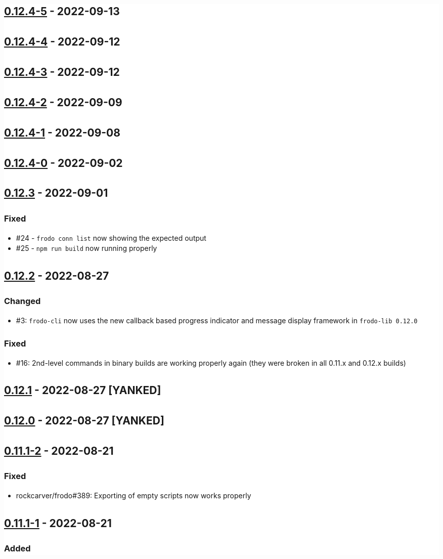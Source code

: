 ## [0.12.4-5] - 2022-09-13

## [0.12.4-4] - 2022-09-12

## [0.12.4-3] - 2022-09-12

## [0.12.4-2] - 2022-09-09

## [0.12.4-1] - 2022-09-08

## [0.12.4-0] - 2022-09-02

## [0.12.3] - 2022-09-01

### Fixed

-   \#24 - `frodo conn list` now showing the expected output
-   \#25 - `npm run build` now running properly

## [0.12.2] - 2022-08-27

### Changed

-   \#3: `frodo-cli` now uses the new callback based progress indicator and message display framework in `frodo-lib 0.12.0`

### Fixed

-   \#16: 2nd-level commands in binary builds are working properly again (they were broken in all 0.11.x and 0.12.x builds)

## [0.12.1] - 2022-08-27 [YANKED]

## [0.12.0] - 2022-08-27 [YANKED]

## [0.11.1-2] - 2022-08-21

### Fixed

-   rockcarver/frodo#389: Exporting of empty scripts now works properly

## [0.11.1-1] - 2022-08-21

### Added


[Unreleased]: https://github.com/rockcarver/frodo-cli/compare/v2.0.0-7...HEAD
[2.0.0-7]: https://github.com/rockcarver/frodo-cli/compare/v2.0.0-6...v2.0.0-7
[2.0.0-6]: https://github.com/rockcarver/frodo-cli/compare/v2.0.0-5...v2.0.0-6
[2.0.0-5]: https://github.com/rockcarver/frodo-cli/compare/v2.0.0-4...v2.0.0-5
[2.0.0-4]: https://github.com/rockcarver/frodo-cli/compare/v2.0.0-3...v2.0.0-4
[2.0.0-3]: https://github.com/rockcarver/frodo-cli/compare/v2.0.0-2...v2.0.0-3
[2.0.0-2]: https://github.com/rockcarver/frodo-cli/compare/v2.0.0-1...v2.0.0-2
[2.0.0-1]: https://github.com/rockcarver/frodo-cli/compare/v0.24.5...v2.0.0-1
[0.24.5]: https://github.com/rockcarver/frodo-cli/compare/v0.24.4...v0.24.5
[0.24.4]: https://github.com/rockcarver/frodo-cli/compare/v0.24.4-2...v0.24.4
[0.24.4-2]: https://github.com/rockcarver/frodo-cli/compare/v0.24.4-1...v0.24.4-2
[0.24.4-1]: https://github.com/rockcarver/frodo-cli/compare/v0.24.4-0...v0.24.4-1
[0.24.4-0]: https://github.com/rockcarver/frodo-cli/compare/v0.24.3...v0.24.4-0
[0.24.3]: https://github.com/rockcarver/frodo-cli/compare/v0.24.1...v0.24.3
[0.24.1]: https://github.com/rockcarver/frodo-cli/compare/v0.24.1-0...v0.24.1
[0.24.1-0]: https://github.com/rockcarver/frodo-cli/compare/v0.24.1...v0.24.1-0
[0.24.1]: https://github.com/rockcarver/frodo-cli/compare/v0.24.0...v0.24.1
[0.24.0]: https://github.com/rockcarver/frodo-cli/compare/v0.23.1-8...v0.24.0
[0.23.1-8]: https://github.com/rockcarver/frodo-cli/compare/v0.23.1-7...v0.23.1-8
[0.23.1-7]: https://github.com/rockcarver/frodo-cli/compare/v0.23.1-6...v0.23.1-7
[0.23.1-6]: https://github.com/rockcarver/frodo-cli/compare/v0.23.1-5...v0.23.1-6
[0.23.1-5]: https://github.com/rockcarver/frodo-cli/compare/v0.23.1-4...v0.23.1-5
[0.23.1-4]: https://github.com/rockcarver/frodo-cli/compare/v0.23.1-3...v0.23.1-4
[0.23.1-3]: https://github.com/rockcarver/frodo-cli/compare/v0.23.1-2...v0.23.1-3
[0.23.1-2]: https://github.com/rockcarver/frodo-cli/compare/v0.23.1-1...v0.23.1-2
[0.23.1-1]: https://github.com/rockcarver/frodo-cli/compare/v0.23.1-0...v0.23.1-1
[0.23.1-0]: https://github.com/rockcarver/frodo-cli/compare/v0.23.0...v0.23.1-0
[0.23.0]: https://github.com/rockcarver/frodo-cli/compare/v0.22.3...v0.23.0
[0.22.3]: https://github.com/rockcarver/frodo-cli/compare/v0.22.2...v0.22.3
[0.22.2]: https://github.com/rockcarver/frodo-cli/compare/v0.22.1...v0.22.2
[0.22.1]: https://github.com/rockcarver/frodo-cli/compare/v0.22.0...v0.22.1
[0.22.0]: https://github.com/rockcarver/frodo-cli/compare/v0.21.1...v0.22.0
[0.21.1]: https://github.com/rockcarver/frodo-cli/compare/v0.21.0...v0.21.1
[0.21.0]: https://github.com/rockcarver/frodo-cli/compare/v0.20.2-0...v0.21.0
[0.20.2-0]: https://github.com/rockcarver/frodo-cli/compare/v0.20.1...v0.20.2-0
[0.20.1]: https://github.com/rockcarver/frodo-cli/compare/v0.20.1-1...v0.20.1
[0.20.1-1]: https://github.com/rockcarver/frodo-cli/compare/v0.20.1-0...v0.20.1-1
[0.20.1-0]: https://github.com/rockcarver/frodo-cli/compare/v0.20.0...v0.20.1-0
[0.20.0]: https://github.com/rockcarver/frodo-cli/compare/v0.19.5-2...v0.20.0
[0.19.5-2]: https://github.com/rockcarver/frodo-cli/compare/v0.19.5-1...v0.19.5-2
[0.19.5-1]: https://github.com/rockcarver/frodo-cli/compare/v0.19.5-0...v0.19.5-1
[0.19.5-0]: https://github.com/rockcarver/frodo-cli/compare/v0.19.4...v0.19.5-0
[0.19.4]: https://github.com/rockcarver/frodo-cli/compare/v0.19.3...v0.19.4
[0.19.3]: https://github.com/rockcarver/frodo-cli/compare/v0.19.3-3...v0.19.3
[0.19.3-3]: https://github.com/rockcarver/frodo-cli/compare/v0.19.3-2...v0.19.3-3
[0.19.3-2]: https://github.com/rockcarver/frodo-cli/compare/v0.19.3-1...v0.19.3-2
[0.19.3-1]: https://github.com/rockcarver/frodo-cli/compare/v0.19.3-0...v0.19.3-1
[0.19.3-0]: https://github.com/rockcarver/frodo-cli/compare/v0.19.2...v0.19.3-0
[0.19.2]: https://github.com/rockcarver/frodo-cli/compare/v0.19.1...v0.19.2
[0.19.1]: https://github.com/rockcarver/frodo-cli/compare/v0.19.0...v0.19.1
[0.19.0]: https://github.com/rockcarver/frodo-cli/compare/v0.18.2-18...v0.19.0
[0.18.2-18]: https://github.com/rockcarver/frodo-cli/compare/v0.18.2-17...v0.18.2-18
[0.18.2-17]: https://github.com/rockcarver/frodo-cli/compare/v0.18.2-16...v0.18.2-17
[0.18.2-16]: https://github.com/rockcarver/frodo-cli/compare/v0.18.2-15...v0.18.2-16
[0.18.2-15]: https://github.com/rockcarver/frodo-cli/compare/v0.18.2-14...v0.18.2-15
[0.18.2-14]: https://github.com/rockcarver/frodo-cli/compare/v0.18.2-13...v0.18.2-14
[0.18.2-13]: https://github.com/rockcarver/frodo-cli/compare/v0.18.2-12...v0.18.2-13
[0.18.2-12]: https://github.com/rockcarver/frodo-cli/compare/v0.18.2-11...v0.18.2-12
[0.18.2-11]: https://github.com/rockcarver/frodo-cli/compare/v0.18.2-10...v0.18.2-11
[0.18.2-10]: https://github.com/rockcarver/frodo-cli/compare/v0.18.2-9...v0.18.2-10
[0.18.2-9]: https://github.com/rockcarver/frodo-cli/compare/v0.18.2-8...v0.18.2-9
[0.18.2-8]: https://github.com/rockcarver/frodo-cli/compare/v0.18.2-7...v0.18.2-8
[0.18.2-7]: https://github.com/rockcarver/frodo-cli/compare/v0.18.2-6...v0.18.2-7
[0.18.2-6]: https://github.com/rockcarver/frodo-cli/compare/v0.18.2-5...v0.18.2-6
[0.18.2-5]: https://github.com/rockcarver/frodo-cli/compare/v0.18.2-4...v0.18.2-5
[0.18.2-4]: https://github.com/rockcarver/frodo-cli/compare/v0.18.2-3...v0.18.2-4
[0.18.2-3]: https://github.com/rockcarver/frodo-cli/compare/v0.18.2-2...v0.18.2-3
[0.18.2-2]: https://github.com/rockcarver/frodo-cli/compare/v0.18.2-1...v0.18.2-2
[0.18.2-1]: https://github.com/rockcarver/frodo-cli/compare/v0.18.2-0...v0.18.2-1
[0.18.2-0]: https://github.com/rockcarver/frodo-cli/compare/v0.18.1...v0.18.2-0
[0.18.1]: https://github.com/rockcarver/frodo-cli/compare/v0.18.0...v0.18.1
[0.18.0]: https://github.com/rockcarver/frodo-cli/compare/v0.17.1...v0.18.0
[0.17.1]: https://github.com/rockcarver/frodo-cli/compare/v0.17.0...v0.17.1
[0.17.0]: https://github.com/rockcarver/frodo-cli/compare/v0.16.2-1...v0.17.0
[0.16.2-1]: https://github.com/rockcarver/frodo-cli/compare/v0.16.2-0...v0.16.2-1
[0.16.2-0]: https://github.com/rockcarver/frodo-cli/compare/v0.16.1...v0.16.2-0
[0.16.1]: https://github.com/rockcarver/frodo-cli/compare/v0.16.0...v0.16.1
[0.16.0]: https://github.com/rockcarver/frodo-cli/compare/v0.15.1...v0.16.0
[0.15.1]: https://github.com/rockcarver/frodo-cli/compare/v0.15.1-0...v0.15.1
[0.15.1-0]: https://github.com/rockcarver/frodo-cli/compare/v0.15.0...v0.15.1-0
[0.15.0]: https://github.com/rockcarver/frodo-cli/compare/v0.14.1...v0.15.0
[0.14.1]: https://github.com/rockcarver/frodo-cli/compare/v0.14.0...v0.14.1
[0.14.0]: https://github.com/rockcarver/frodo-cli/compare/v0.13.3...v0.14.0
[0.13.3]: https://github.com/rockcarver/frodo-cli/compare/v0.13.2...v0.13.3
[0.13.2]: https://github.com/rockcarver/frodo-cli/compare/v0.13.1...v0.13.2
[0.13.1]: https://github.com/rockcarver/frodo-cli/compare/v0.13.0...v0.13.1
[0.13.0]: https://github.com/rockcarver/frodo-cli/compare/v0.12.5...v0.13.0
[0.12.5]: https://github.com/rockcarver/frodo-cli/compare/v0.12.4...v0.12.5
[0.12.4]: https://github.com/rockcarver/frodo-cli/compare/v0.12.4-6...v0.12.4
[0.12.4-6]: https://github.com/rockcarver/frodo-cli/compare/v0.12.4-5...v0.12.4-6
[0.12.4-5]: https://github.com/rockcarver/frodo-cli/compare/v0.12.4-4...v0.12.4-5
[0.12.4-4]: https://github.com/rockcarver/frodo-cli/compare/v0.12.4-3...v0.12.4-4
[0.12.4-3]: https://github.com/rockcarver/frodo-cli/compare/v0.12.4-2...v0.12.4-3
[0.12.4-2]: https://github.com/rockcarver/frodo-cli/compare/v0.12.4-1...v0.12.4-2
[0.12.4-1]: https://github.com/rockcarver/frodo-cli/compare/v0.12.4-0...v0.12.4-1
[0.12.4-0]: https://github.com/rockcarver/frodo-cli/compare/v0.12.3...v0.12.4-0
[0.12.3]: https://github.com/rockcarver/frodo-cli/compare/v0.12.3-1...v0.12.3
[0.12.3-1]: https://github.com/rockcarver/frodo-cli/compare/v0.12.3-0...v0.12.3-1
[0.12.3-0]: https://github.com/rockcarver/frodo-cli/compare/v0.12.2...v0.12.3-0
[0.12.2]: https://github.com/rockcarver/frodo-cli/compare/v0.12.2-2...v0.12.2
[0.12.2-2]: https://github.com/rockcarver/frodo-cli/compare/v0.12.2-1...v0.12.2-2
[0.12.2-1]: https://github.com/rockcarver/frodo-cli/compare/v0.12.2-0...v0.12.2-1
[0.12.2-0]: https://github.com/rockcarver/frodo-cli/compare/v0.12.1...v0.12.2-0
[0.12.1]: https://github.com/rockcarver/frodo-cli/compare/v0.12.0...v0.12.1
[0.12.0]: https://github.com/rockcarver/frodo-cli/compare/v0.11.1-2...v0.12.0
[0.11.1-2]: https://github.com/rockcarver/frodo-cli/compare/v0.11.1-1...v0.11.1-2
[0.11.1-1]: https://github.com/rockcarver/frodo-cli/compare/v0.11.1-0...v0.11.1-1
[0.11.1-0]: https://github.com/rockcarver/frodo-cli/compare/v0.10.4...v0.11.1-0
[0.10.4]: https://github.com/rockcarver/frodo/compare/v0.10.3...v0.10.4
[0.10.3]: https://github.com/rockcarver/frodo/compare/v0.10.3-0...v0.10.3
[0.10.3-0]: https://github.com/rockcarver/frodo/compare/v0.10.2...v0.10.3-0
[0.10.2]: https://github.com/rockcarver/frodo/compare/v0.10.2-0...v0.10.2
[0.10.2-0]: https://github.com/rockcarver/frodo/compare/v0.10.1...v0.10.2-0
[0.10.1]: https://github.com/rockcarver/frodo/compare/v0.10.0...v0.10.1
[0.10.0]: https://github.com/rockcarver/frodo/compare/v0.9.3-7...v0.10.0
[0.9.3-7]: https://github.com/rockcarver/frodo/compare/v0.9.3-6...v0.9.3-7
[0.9.3-6]: https://github.com/rockcarver/frodo/compare/v0.9.3-5...v0.9.3-6
[0.9.3-5]: https://github.com/rockcarver/frodo/compare/v0.9.3-4...v0.9.3-5
[0.9.3-4]: https://github.com/rockcarver/frodo/compare/v0.9.3-3...v0.9.3-4
[0.9.3-3]: https://github.com/rockcarver/frodo/compare/v0.9.3-2...v0.9.3-3
[0.9.3-2]: https://github.com/rockcarver/frodo/compare/v0.9.3-1...v0.9.3-2
[0.9.3-1]: https://github.com/rockcarver/frodo/compare/v0.9.3-0...v0.9.3-1
[0.9.3-0]: https://github.com/rockcarver/frodo/compare/v0.9.2...v0.9.3-0
[0.9.2]: https://github.com/rockcarver/frodo/compare/v0.9.2-12...v0.9.2
[0.9.2-12]: https://github.com/rockcarver/frodo/compare/v0.9.2-11...v0.9.2-12
[0.9.2-11]: https://github.com/rockcarver/frodo/compare/v0.9.2-10...v0.9.2-11
[0.9.2-10]: https://github.com/rockcarver/frodo/compare/v0.9.2-9...v0.9.2-10
[0.9.2-9]: https://github.com/rockcarver/frodo/compare/v0.9.2-8...v0.9.2-9
[0.9.2-8]: https://github.com/rockcarver/frodo/compare/v0.9.2-7...v0.9.2-8
[0.9.2-7]: https://github.com/rockcarver/frodo/compare/v0.9.2-6...v0.9.2-7
[0.9.2-6]: https://github.com/rockcarver/frodo/compare/v0.9.2-5...v0.9.2-6
[0.9.2-5]: https://github.com/rockcarver/frodo/compare/v0.9.2-4...v0.9.2-5
[0.9.2-4]: https://github.com/rockcarver/frodo/compare/v0.9.2-3...v0.9.2-4
[0.9.2-3]: https://github.com/rockcarver/frodo/compare/v0.9.2-2...v0.9.2-3
[0.9.2-2]: https://github.com/rockcarver/frodo/compare/v0.9.2-1...v0.9.2-2
[0.9.2-1]: https://github.com/rockcarver/frodo/compare/v0.9.2-0...v0.9.2-1
[0.9.2-0]: https://github.com/rockcarver/frodo/compare/v0.9.1...v0.9.2-0
[0.9.1]: https://github.com/rockcarver/frodo/compare/v0.9.1-1...v0.9.1
[0.9.1-1]: https://github.com/rockcarver/frodo/compare/v0.9.1-0...v0.9.1-1
[0.9.1-0]: https://github.com/rockcarver/frodo/compare/v0.9.0...v0.9.1-0
[0.9.0]: https://github.com/rockcarver/frodo/compare/v0.8.2...v0.9.0
[0.8.2]: https://github.com/rockcarver/frodo/compare/v0.8.2-1...v0.8.2
[0.8.2-1]: https://github.com/rockcarver/frodo/compare/v0.8.2-0...v0.8.2-1
[0.8.2-0]: https://github.com/rockcarver/frodo/compare/v0.8.1...v0.8.2-0
[0.8.1]: https://github.com/rockcarver/frodo/compare/v0.8.1-0...v0.8.1
[0.8.1-0]: https://github.com/rockcarver/frodo/compare/v0.8.0...v0.8.1-0
[0.8.0]: https://github.com/rockcarver/frodo/compare/v0.7.1-1...v0.8.0
[0.7.1-1]: https://github.com/rockcarver/frodo/compare/v0.7.1-0...v0.7.1-1
[0.7.1-0]: https://github.com/rockcarver/frodo/compare/v0.7.0...v0.7.1-0
[0.7.0]: https://github.com/rockcarver/frodo/compare/v0.6.4-4...v0.7.0
[0.6.4-4]: https://github.com/rockcarver/frodo/compare/v0.6.4-3...v0.6.4-4
[0.6.4-3]: https://github.com/rockcarver/frodo/compare/v0.6.4-2...v0.6.4-3
[0.6.4-2]: https://github.com/rockcarver/frodo/compare/v0.6.4-1...v0.6.4-2
[0.6.4-1]: https://github.com/rockcarver/frodo/compare/v0.6.4-0...v0.6.4-1
[0.6.4-0]: https://github.com/rockcarver/frodo/compare/v0.6.3...v0.6.4-0
[0.6.3]: https://github.com/rockcarver/frodo/compare/v0.6.3-alpha.51...v0.6.3
[0.6.3-alpha.51]: https://github.com/rockcarver/frodo/compare/6137b8b19f1c22af40af5afbf7a2e6c5a95b61cb...v0.6.3-alpha.51